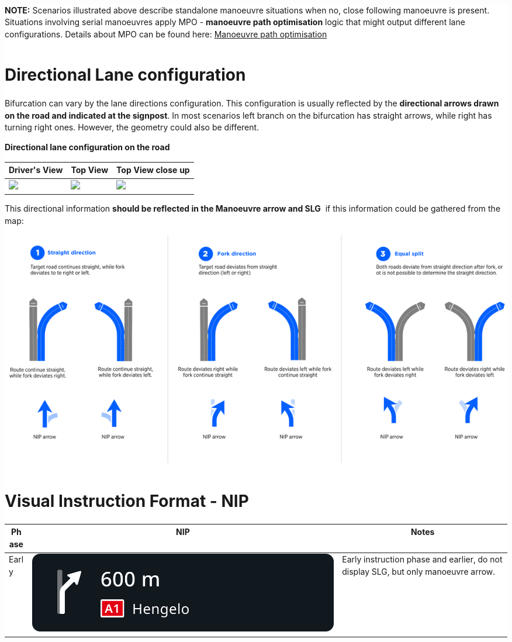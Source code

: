 **NOTE:** Scenarios illustrated above describe standalone manoeuvre situations when no, close following manoeuvre is present. Situations involving serial manoeuvres apply MPO - **manoeuvre path optimisation** logic that might output different lane configurations. Details about MPO can be found here: [Manoeuvre path optimisation](../../../Guidance%20Framework%20-%20Methods%20&%20Components/Manoeuvre%20path%20optimisation/Manoeuvre_path_optimisation.md)

Directional Lane configuration 
===============================

Bifurcation can vary by the lane directions configuration. This configuration is usually reflected by the **directional arrows drawn on the road and indicated at the signpost**. In most scenarios left branch on the bifurcation has straight arrows, while right has turning right ones. However, the geometry could also be different.   
  

**Directional lane configuration on the road**

|**Driver's View**|**Top View**|**Top View close up**|
| --- | --- | --- |
| ![](images/157718775.png) | ![](images/157718776.png) | ![](images/157718777.png) |

  
  
This directional information **should be reflected in the Manoeuvre arrow and SLG**  if this information could be gathered from the map:  
  

![](images/157715414.png)

**Visual Instruction Format - NIP**
===================================

| **Phase** | **NIP** | **Notes** |
|---|---|---|
| Early | ![](images/157719054.png) | Early instruction phase and earlier, do not display SLG, but only manoeuvre arrow. |